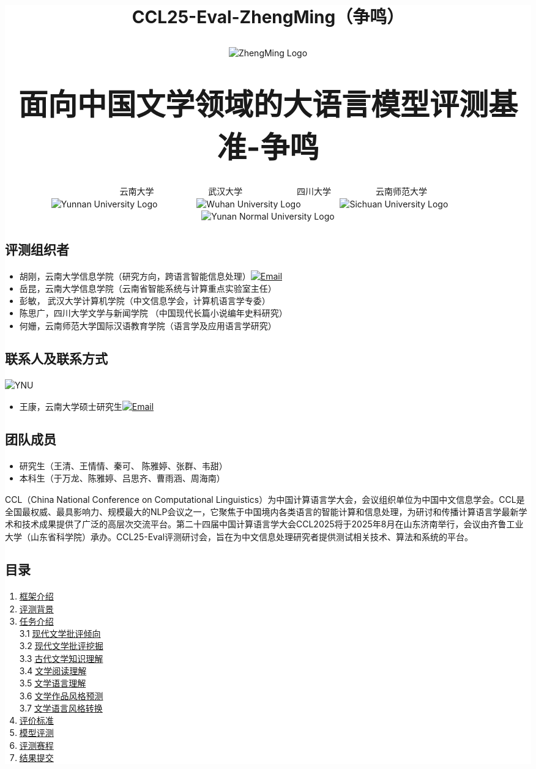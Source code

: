 # <p align="center"> CCL25-Eval-ZhengMing（争鸣）</p>
<div align="center">
<img src='https://iili.io/2Gn6ZhB.png' alt='ZhengMing Logo' height='150px'>
</div>
 
# <p align="center"><font size=50><strong>面向中国文学领域的大语言模型评测基准-争鸣</strong></font></p>


<div> 
<div align="center"> &nbsp;&nbsp;&nbsp;&nbsp;&nbsp;&nbsp;&nbsp;&nbsp;云南大学&emsp; 
  &nbsp;&nbsp;&nbsp;&nbsp;&nbsp;&nbsp;&nbsp;&nbsp;&nbsp;&nbsp;&nbsp;&nbsp;&nbsp;&nbsp;&nbsp;&nbsp;&nbsp;&nbsp;武汉大学&emsp; 
  &nbsp;&nbsp;&nbsp;&nbsp;&nbsp;&nbsp;&nbsp;&nbsp;&nbsp;&nbsp;&nbsp;&nbsp;&nbsp;&nbsp;&nbsp;&nbsp;&nbsp;&nbsp;四川大学&emsp; 
  &nbsp;&nbsp;&nbsp;&nbsp;&nbsp;&nbsp;&nbsp;&nbsp;&nbsp;&nbsp;&nbsp;&nbsp;&nbsp;&nbsp;云南师范大学&emsp; 
</div> 
</div> 
<div align="center"> <img src='https://i.postimg.cc/DfB8jxV1/ynu.png' alt='Yunnan University Logo' height='90px'> &emsp;&emsp;&emsp;&emsp;  <img src='https://i.postimg.cc/CLtkBwz7/57-EDDD9-FB0-DF712-F3-AB627163-C2-1-EF15655-13-FCA.png' alt='Wuhan University Logo' height='90px'> &emsp;&emsp;&emsp;&emsp;  <img src='https://i.postimg.cc/NjKhDkGY/DFAF986-CCD6529-E52-D7830-F180-D-C37-C7-DEE-4340.png' alt='Sichuan University Logo' height='90px'> &emsp;&emsp;&emsp;&emsp;  <img src='https://i.postimg.cc/kX4TspD1/ynnormal.png' alt='Yunan Normal University Logo' height='90px'> </div>


## 评测组织者
* 胡刚，云南大学信息学院（研究方向，跨语言智能信息处理）[![Email](https://img.shields.io/badge/Email-%F0%9F%93%A7-blue)](mailto:hugang@ynu.edu.cn)
* 岳昆，云南大学信息学院（云南省智能系统与计算重点实验室主任）
* 彭敏， 武汉大学计算机学院（中文信息学会，计算机语言学专委）
* 陈思广，四川大学文学与新闻学院 （中国现代长篇小说编年史料研究）
* 何姗，云南师范大学国际汉语教育学院（语言学及应用语言学研究）


## 联系人及联系方式
![YNU](https://img.shields.io/badge/CLEval_2025-YNU-blue.svg "sign up")
* 王康，云南大学硕士研究生[![Email](https://img.shields.io/badge/Email-%F0%9F%93%A7-blue)](mailto:wangkang1@stu.ynu.edu.cn)

## 团队成员
* 研究生（王清、王情情、秦可、 陈雅婷、张群、韦甜）
* 本科生（于万龙、陈雅婷、吕思齐、曹雨涵、周海南）

 CCL（China National Conference on Computational Linguistics）为中国计算语言学大会，会议组织单位为中国中文信息学会。CCL是全国最权威、最具影响力、规模最大的NLP会议之一，它聚焦于中国境内各类语言的智能计算和信息处理，为研讨和传播计算语言学最新学术和技术成果提供了广泛的高层次交流平台。第二十四届中国计算语言学大会CCL2025将于2025年8月在山东济南举行，会议由齐鲁工业大学（山东省科学院）承办。CCL25-Eval评测研讨会，旨在为中文信息处理研究者提供测试相关技术、算法和系统的平台。

## 目录

1. [框架介绍](#1-框架介绍) 
2. [评测背景](#2-评测背景)  
3. [任务介绍](#3-任务介绍)  
    3.1 [现代文学批评倾向](#31-现代文学批评倾向)  
    3.2 [现代文学批评挖掘](#32-现代文学批评挖掘)  
    3.3 [古代文学知识理解](#33-古代文学知识理解)  
    3.4 [文学阅读理解](#34-文学阅读理解)  
    3.5 [文学语言理解](#35-文学语言理解)  
    3.6 [文学作品风格预测](#36-文学作品风格预测)  
    3.7 [文学语言风格转换](#37-文学语言风格转换)
4. [评价标准](#4-模型评测)  
5. [模型评测](#5-模型评测)  
6. [评测赛程](#6-评测赛程)  
7. [结果提交](#7-结果提交)